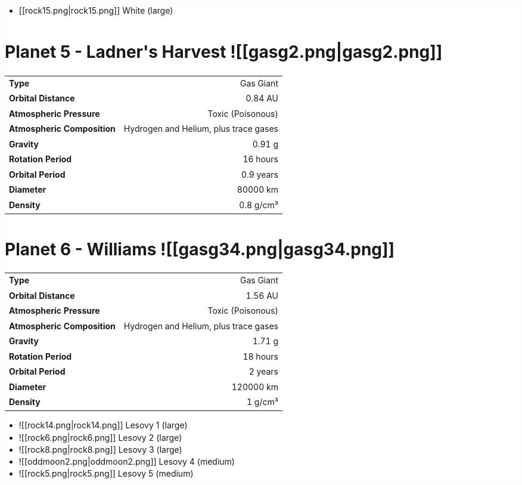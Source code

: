 

- [[rock15.png\|rock15.png]] White (large)

# Planet 5 - Ladner's Harvest ![[gasg2.png\|gasg2.png]]
|                             |                           |
| --------------------------- | -------------------------:|
| **Type**                    |             Gas Giant |
| **Orbital Distance**        |   0.84 AU |
| **Atmospheric Pressure**    |       Toxic (Poisonous) |
| **Atmospheric Composition** |      Hydrogen and Helium, plus trace gases |
| **Gravity**                 |        0.91 g |
| **Rotation Period**         |  16 hours |
| **Orbital Period** | 0.9 years |
| **Diameter**                |      80000 km | 
| **Density**                 |    0.8 g/cm³ |





# Planet 6 - Williams ![[gasg34.png\|gasg34.png]]
|                             |                           |
| --------------------------- | -------------------------:|
| **Type**                    |             Gas Giant |
| **Orbital Distance**        |   1.56 AU |
| **Atmospheric Pressure**    |       Toxic (Poisonous) |
| **Atmospheric Composition** |      Hydrogen and Helium, plus trace gases |
| **Gravity**                 |        1.71 g |
| **Rotation Period**         |  18 hours |
| **Orbital Period** | 2 years |
| **Diameter**                |      120000 km | 
| **Density**                 |    1 g/cm³ |



- ![[rock14.png\|rock14.png]] Lesovy 1 (large)
- ![[rock6.png\|rock6.png]] Lesovy 2 (large)
- ![[rock8.png\|rock8.png]] Lesovy 3 (large)
- ![[oddmoon2.png\|oddmoon2.png]] Lesovy 4 (medium)
- ![[rock5.png\|rock5.png]] Lesovy 5 (medium)
